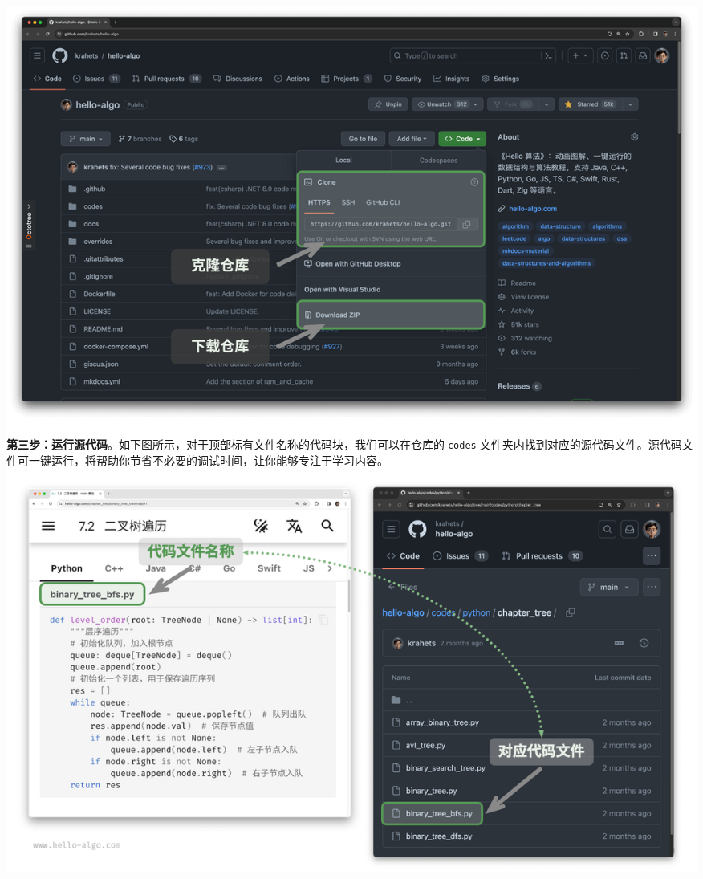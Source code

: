 ![克隆仓库与下载代码](suggestions.assets/download_code.png)

**第三步：运行源代码**。如下图所示，对于顶部标有文件名称的代码块，我们可以在仓库的 `codes` 文件夹内找到对应的源代码文件。源代码文件可一键运行，将帮助你节省不必要的调试时间，让你能够专注于学习内容。

![代码块与对应的源代码文件](suggestions.assets/code_md_to_repo.png)
